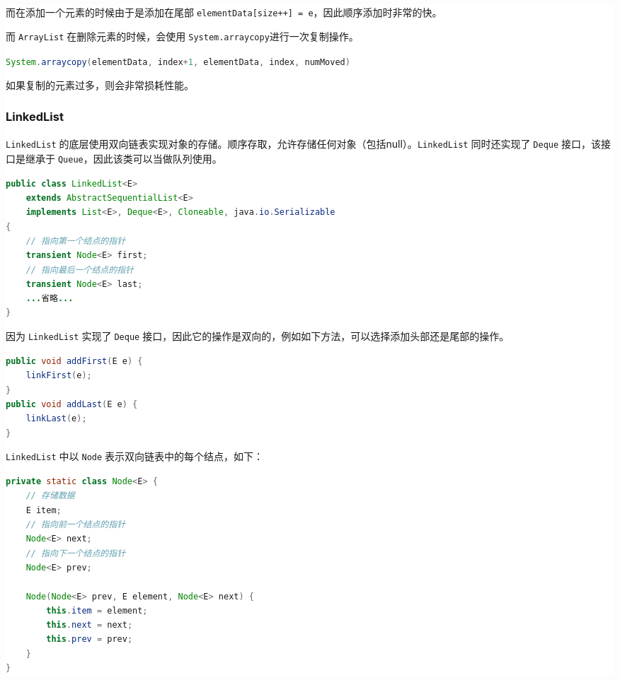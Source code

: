 而在添加一个元素的时候由于是添加在尾部 `elementData[size++] = e`，因此顺序添加时非常的快。

而 `ArrayList` 在删除元素的时候，会使用 `System.arraycopy`进行一次复制操作。

```java
System.arraycopy(elementData, index+1, elementData, index, numMoved)
```

如果复制的元素过多，则会非常损耗性能。

### LinkedList

`LinkedList` 的底层使用双向链表实现对象的存储。顺序存取，允许存储任何对象（包括null）。`LinkedList` 同时还实现了 `Deque` 接口，该接口是继承于 `Queue`，因此该类可以当做队列使用。

```java
public class LinkedList<E>
    extends AbstractSequentialList<E>
    implements List<E>, Deque<E>, Cloneable, java.io.Serializable
{
    // 指向第一个结点的指针
    transient Node<E> first;
    // 指向最后一个结点的指针
    transient Node<E> last;
    ...省略...
}
```

因为 `LinkedList` 实现了 `Deque` 接口，因此它的操作是双向的，例如如下方法，可以选择添加头部还是尾部的操作。

```java
public void addFirst(E e) {
	linkFirst(e);
}
public void addLast(E e) {
	linkLast(e);
}
```

`LinkedList` 中以 `Node` 表示双向链表中的每个结点，如下：

```java
private static class Node<E> {
	// 存储数据
	E item;
	// 指向前一个结点的指针
	Node<E> next;
	// 指向下一个结点的指针
	Node<E> prev;

	Node(Node<E> prev, E element, Node<E> next) {
		this.item = element;
		this.next = next;
		this.prev = prev;
	}
}
```

